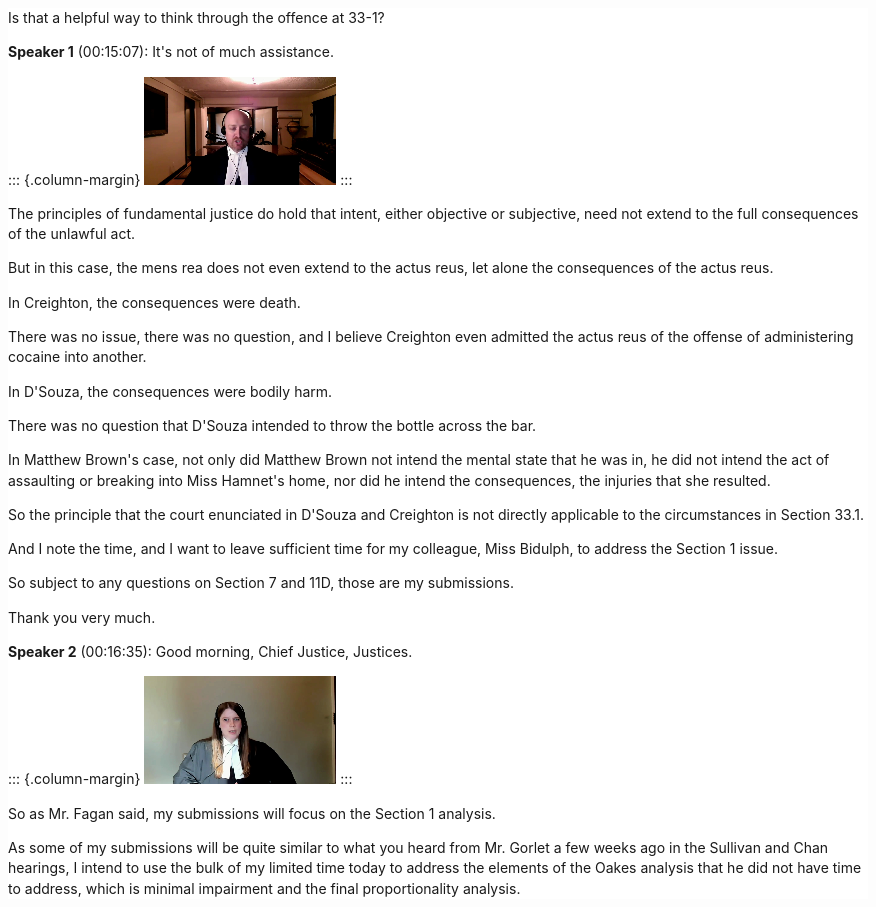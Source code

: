 Is that a helpful way to think through the offence at 33-1?

**Speaker 1** (00:15:07): It's not of much assistance.

::: {.column-margin}
![](950.png)
:::

The principles of fundamental justice do hold that intent, either objective or subjective, need not extend to the full consequences of the unlawful act.

But in this case, the mens rea does not even extend to the actus reus, let alone the consequences of the actus reus.

In Creighton, the consequences were death.

There was no issue, there was no question, and I believe Creighton even admitted the actus reus of the offense of administering cocaine into another.

In D'Souza, the consequences were bodily harm.

There was no question that D'Souza intended to throw the bottle across the bar.

In Matthew Brown's case, not only did Matthew Brown not intend the mental state that he was in, he did not intend the act of assaulting or breaking into Miss Hamnet's home, nor did he intend the consequences, the injuries that she resulted.

So the principle that the court enunciated in D'Souza and Creighton is not directly applicable to the circumstances in Section 33.1.

And I note the time, and I want to leave sufficient time for my colleague, Miss Bidulph, to address the Section 1 issue.

So subject to any questions on Section 7 and 11D, those are my submissions.

Thank you very much.

**Speaker 2** (00:16:35): Good morning, Chief Justice, Justices.

::: {.column-margin}
![](1074.png)
:::

So as Mr. Fagan said, my submissions will focus on the Section 1 analysis.

As some of my submissions will be quite similar to what you heard from Mr. Gorlet a few weeks ago in the Sullivan and Chan hearings, I intend to use the bulk of my limited time today to address the elements of the Oakes analysis that he did not have time to address, which is minimal impairment and the final proportionality analysis.
